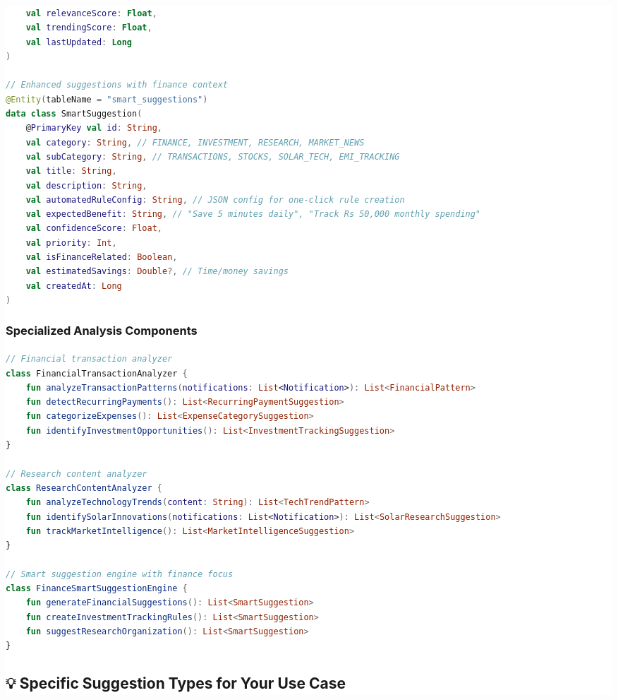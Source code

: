 ```kotlin
    val relevanceScore: Float,
    val trendingScore: Float,
    val lastUpdated: Long
)

// Enhanced suggestions with finance context
@Entity(tableName = "smart_suggestions")
data class SmartSuggestion(
    @PrimaryKey val id: String,
    val category: String, // FINANCE, INVESTMENT, RESEARCH, MARKET_NEWS
    val subCategory: String, // TRANSACTIONS, STOCKS, SOLAR_TECH, EMI_TRACKING
    val title: String,
    val description: String,
    val automatedRuleConfig: String, // JSON config for one-click rule creation
    val expectedBenefit: String, // "Save 5 minutes daily", "Track Rs 50,000 monthly spending"
    val confidenceScore: Float,
    val priority: Int,
    val isFinanceRelated: Boolean,
    val estimatedSavings: Double?, // Time/money savings
    val createdAt: Long
)
```

### Specialized Analysis Components

```kotlin
// Financial transaction analyzer
class FinancialTransactionAnalyzer {
    fun analyzeTransactionPatterns(notifications: List<Notification>): List<FinancialPattern>
    fun detectRecurringPayments(): List<RecurringPaymentSuggestion>
    fun categorizeExpenses(): List<ExpenseCategorySuggestion>
    fun identifyInvestmentOpportunities(): List<InvestmentTrackingSuggestion>
}

// Research content analyzer
class ResearchContentAnalyzer {
    fun analyzeTechnologyTrends(content: String): List<TechTrendPattern>
    fun identifySolarInnovations(notifications: List<Notification>): List<SolarResearchSuggestion>
    fun trackMarketIntelligence(): List<MarketIntelligenceSuggestion>
}

// Smart suggestion engine with finance focus
class FinanceSmartSuggestionEngine {
    fun generateFinancialSuggestions(): List<SmartSuggestion>
    fun createInvestmentTrackingRules(): List<SmartSuggestion>
    fun suggestResearchOrganization(): List<SmartSuggestion>
}
```

## 💡 Specific Suggestion Types for Your Use Case
